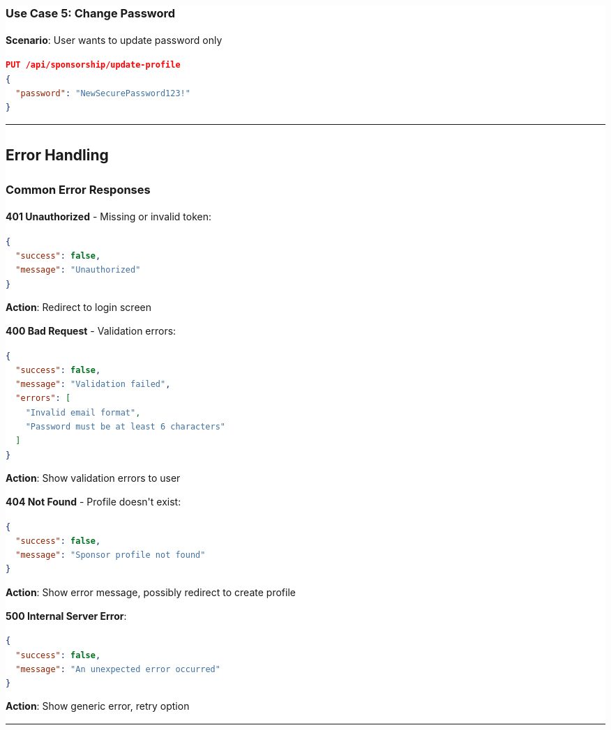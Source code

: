 ### Use Case 5: Change Password

**Scenario**: User wants to update password only

```json
PUT /api/sponsorship/update-profile
{
  "password": "NewSecurePassword123!"
}
```

---

## Error Handling

### Common Error Responses

**401 Unauthorized** - Missing or invalid token:
```json
{
  "success": false,
  "message": "Unauthorized"
}
```
**Action**: Redirect to login screen

**400 Bad Request** - Validation errors:
```json
{
  "success": false,
  "message": "Validation failed",
  "errors": [
    "Invalid email format",
    "Password must be at least 6 characters"
  ]
}
```
**Action**: Show validation errors to user

**404 Not Found** - Profile doesn't exist:
```json
{
  "success": false,
  "message": "Sponsor profile not found"
}
```
**Action**: Show error message, possibly redirect to create profile

**500 Internal Server Error**:
```json
{
  "success": false,
  "message": "An unexpected error occurred"
}
```
**Action**: Show generic error, retry option

---